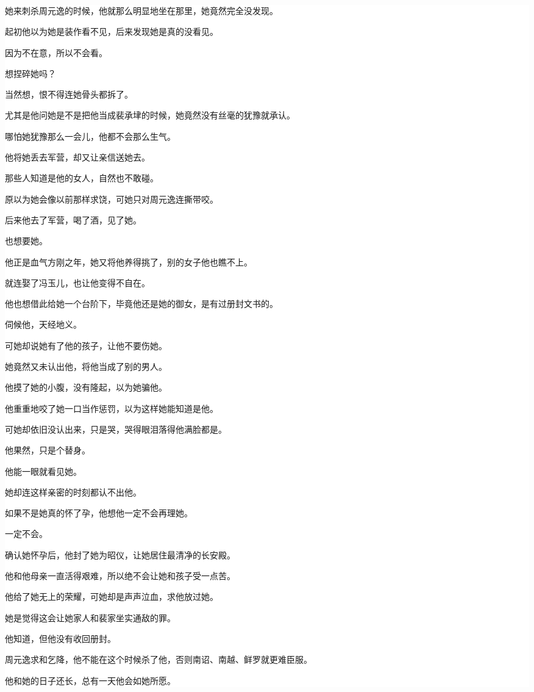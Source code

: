 她来刺杀周元逸的时候，他就那么明显地坐在那里，她竟然完全没发现。

起初他以为她是装作看不见，后来发现她是真的没看见。

因为不在意，所以不会看。

想捏碎她吗？

当然想，恨不得连她骨头都拆了。

尤其是他问她是不是把他当成裴承垏的时候，她竟然没有丝毫的犹豫就承认。

哪怕她犹豫那么一会儿，他都不会那么生气。

他将她丢去军营，却又让亲信送她去。

那些人知道是他的女人，自然也不敢碰。

原以为她会像以前那样求饶，可她只对周元逸连撕带咬。

后来他去了军营，喝了酒，见了她。

也想要她。

他正是血气方刚之年，她又将他养得挑了，别的女子他也瞧不上。

就连娶了冯玉儿，也让他变得不自在。

他也想借此给她一个台阶下，毕竟他还是她的御女，是有过册封文书的。

伺候他，天经地义。

可她却说她有了他的孩子，让他不要伤她。

她竟然又未认出他，将他当成了别的男人。

他摸了她的小腹，没有隆起，以为她骗他。

他重重地咬了她一口当作惩罚，以为这样她能知道是他。

可她却依旧没认出来，只是哭，哭得眼泪落得他满脸都是。

他果然，只是个替身。

他能一眼就看见她。

她却连这样亲密的时刻都认不出他。

如果不是她真的怀了孕，他想他一定不会再理她。

一定不会。

确认她怀孕后，他封了她为昭仪，让她居住最清净的长安殿。

他和他母亲一直活得艰难，所以绝不会让她和孩子受一点苦。

他给了她无上的荣耀，可她却是声声泣血，求他放过她。

她是觉得这会让她家人和裴家坐实通敌的罪。

他知道，但他没有收回册封。

周元逸求和乞降，他不能在这个时候杀了他，否则南诏、南越、鲜罗就更难臣服。

他和她的日子还长，总有一天他会如她所愿。
